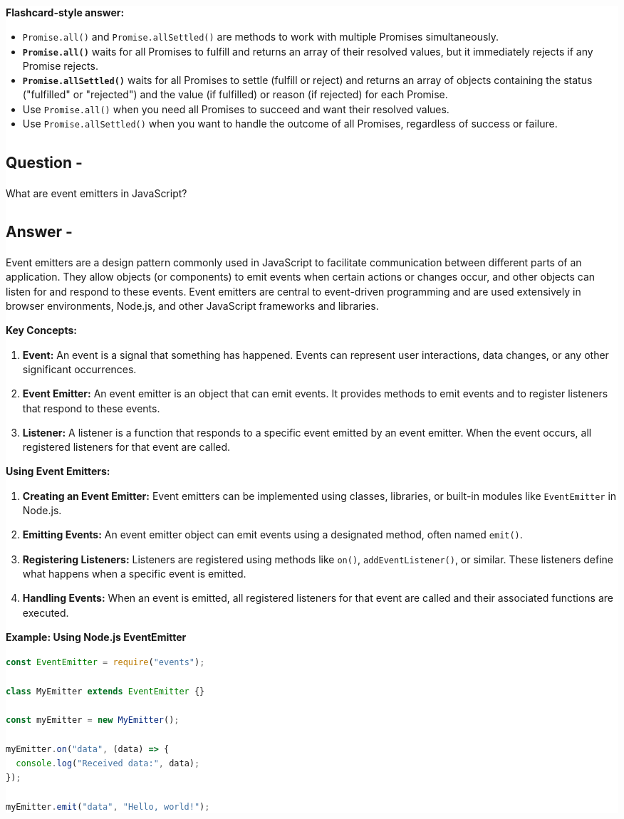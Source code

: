 **Flashcard-style answer:**

- `Promise.all()` and `Promise.allSettled()` are methods to work with multiple Promises simultaneously.
- **`Promise.all()`** waits for all Promises to fulfill and returns an array of their resolved values, but it immediately rejects if any Promise rejects.
- **`Promise.allSettled()`** waits for all Promises to settle (fulfill or reject) and returns an array of objects containing the status ("fulfilled" or "rejected") and the value (if fulfilled) or reason (if rejected) for each Promise.
- Use `Promise.all()` when you need all Promises to succeed and want their resolved values.
- Use `Promise.allSettled()` when you want to handle the outcome of all Promises, regardless of success or failure.

## Question -

What are event emitters in JavaScript?

## Answer -

Event emitters are a design pattern commonly used in JavaScript to facilitate communication between different parts of an application. They allow objects (or components) to emit events when certain actions or changes occur, and other objects can listen for and respond to these events. Event emitters are central to event-driven programming and are used extensively in browser environments, Node.js, and other JavaScript frameworks and libraries.

**Key Concepts:**

1. **Event:** An event is a signal that something has happened. Events can represent user interactions, data changes, or any other significant occurrences.

2. **Event Emitter:** An event emitter is an object that can emit events. It provides methods to emit events and to register listeners that respond to these events.

3. **Listener:** A listener is a function that responds to a specific event emitted by an event emitter. When the event occurs, all registered listeners for that event are called.

**Using Event Emitters:**

1. **Creating an Event Emitter:**
   Event emitters can be implemented using classes, libraries, or built-in modules like `EventEmitter` in Node.js.

2. **Emitting Events:**
   An event emitter object can emit events using a designated method, often named `emit()`.

3. **Registering Listeners:**
   Listeners are registered using methods like `on()`, `addEventListener()`, or similar. These listeners define what happens when a specific event is emitted.

4. **Handling Events:**
   When an event is emitted, all registered listeners for that event are called and their associated functions are executed.

**Example: Using Node.js EventEmitter**

```javascript
const EventEmitter = require("events");

class MyEmitter extends EventEmitter {}

const myEmitter = new MyEmitter();

myEmitter.on("data", (data) => {
  console.log("Received data:", data);
});

myEmitter.emit("data", "Hello, world!");
```
